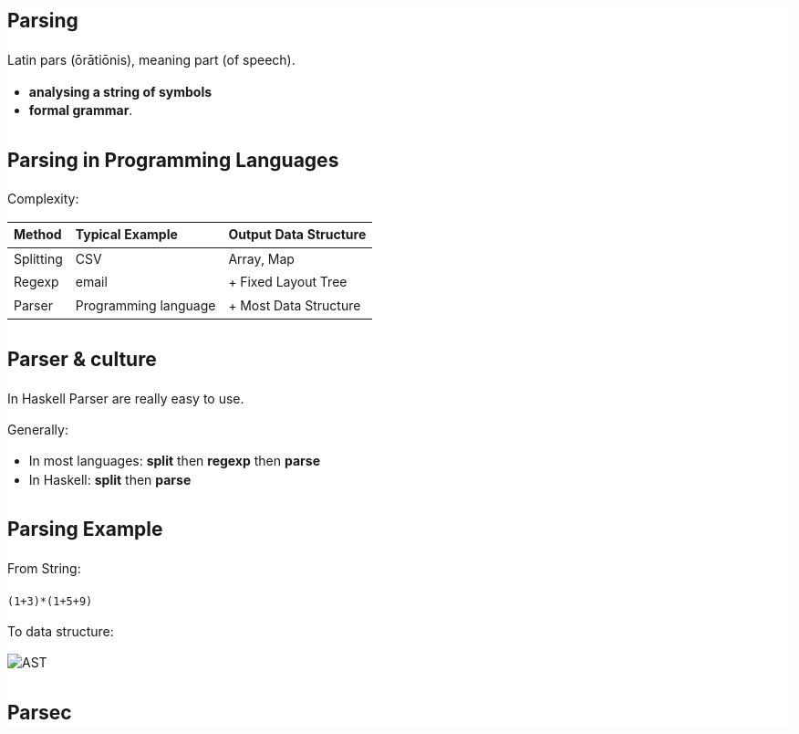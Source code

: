</div>
</section>
<section class="slide">
<h2 id="parsing">Parsing</h2>
<p>Latin pars (ōrātiōnis), meaning part (of speech).</p>
<ul>
<li><strong>analysing a string of symbols</strong></li>
<li><strong>formal grammar</strong>.</li>
</ul>
</section>
<section class="slide">
<h2 id="parsing-in-programming-languages">Parsing in Programming Languages</h2>
<p>Complexity:</p>
<table>
<thead>
<tr class="header">
<th align="left">Method</th>
<th align="left">Typical Example</th>
<th align="left">Output Data Structure</th>
</tr>
</thead>
<tbody>
<tr class="odd">
<td align="left">Splitting</td>
<td align="left">CSV</td>
<td align="left">Array, Map</td>
</tr>
<tr class="even">
<td align="left">Regexp</td>
<td align="left">email</td>
<td align="left">+ Fixed Layout Tree</td>
</tr>
<tr class="odd">
<td align="left">Parser</td>
<td align="left">Programming language</td>
<td align="left">+ Most Data Structure</td>
</tr>
</tbody>
</table>
</section>
<section class="slide">
<h2 id="parser-culture">Parser <span class="and">&amp;</span> culture</h2>
<p>In Haskell Parser are really easy to use.</p>
<p>Generally:</p>
<ul>
<li>In most languages: <strong>split</strong> then <strong>regexp</strong> then <strong>parse</strong></li>
<li>In Haskell: <strong>split</strong> then <strong>parse</strong></li>
</ul>
</section>
<section class="slide">
<h2 id="parsing-example">Parsing Example</h2>
<p>From String:</p>
<pre class="sourceCode haskell"><code class="sourceCode haskell">(<span class="dv">1</span><span class="fu">+</span><span class="dv">3</span>)<span class="fu">*</span>(<span class="dv">1</span><span class="fu">+</span><span class="dv">5</span><span class="fu">+</span><span class="dv">9</span>)</code></pre>
<p>To data structure:</p>
<p><img src="https://yogsototh.github.io/parsec-presentation/parsec/img/mp/AST.png" alt="AST" /><br /></p>
</section>
<section class="slide">
<h2 id="parsec">Parsec</h2>
<blockquote>